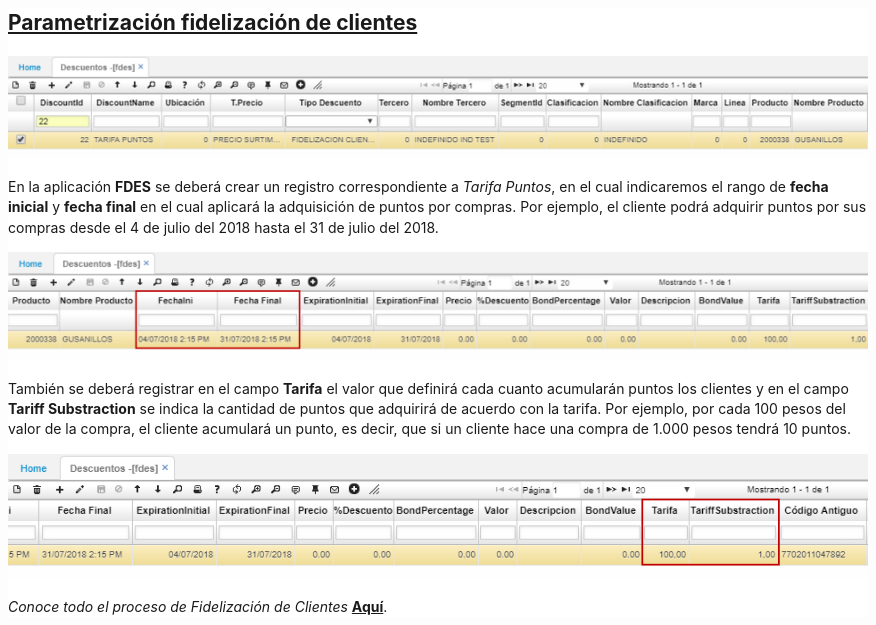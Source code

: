 


## [Parametrización fidelización de clientes](http://docs.oasiscom.com/Operacion/scm/facturacion/fprecio/fdes#parametrización-fidelización-de-clientes)

![](jfac39.png)

En la aplicación **FDES** se deberá crear un registro correspondiente a _Tarifa Puntos_, en el cual indicaremos el rango de **fecha inicial** y **fecha final** en el cual aplicará la adquisición de puntos por compras. Por ejemplo, el cliente podrá adquirir puntos por sus compras desde el 4 de julio del 2018 hasta el 31 de julio del 2018.  

![](jfac40.png)

También se deberá registrar en el campo **Tarifa** el valor que definirá cada cuanto acumularán puntos los clientes y en el campo **Tariff Substraction** se indica la cantidad de puntos que adquirirá de acuerdo con la tarifa. Por ejemplo, por cada 100 pesos del valor de la compra, el cliente acumulará un punto, es decir, que si un cliente hace una compra de 1.000 pesos tendrá 10 puntos.  

![](jfac41.png)

_Conoce todo el proceso de Fidelización de Clientes_ [**Aquí**](http://docs.oasiscom.com/Operacion/scm/pos/jcajero/jfac#fidelizaci%C3%B3n-de-clientes).  